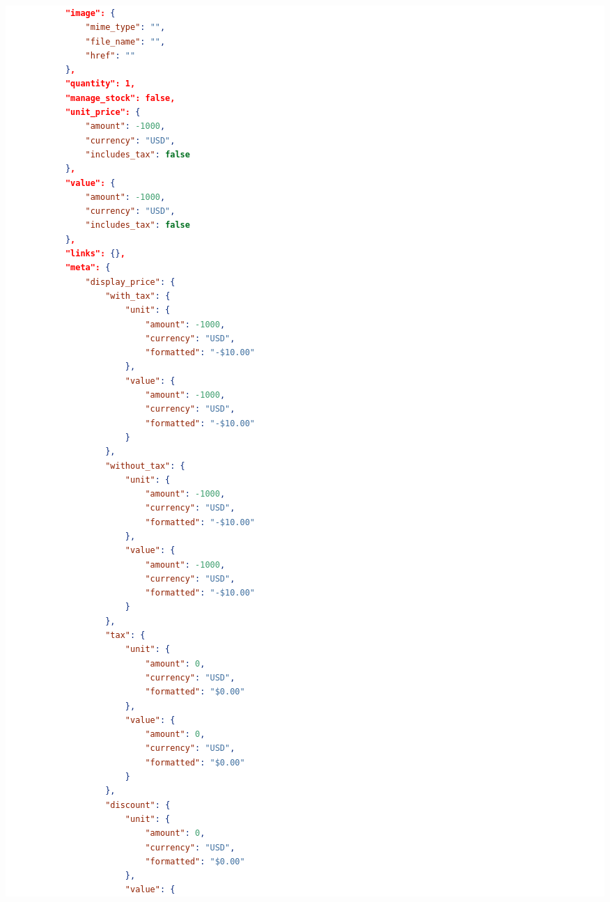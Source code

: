 ```json
            "image": {
                "mime_type": "",
                "file_name": "",
                "href": ""
            },
            "quantity": 1,
            "manage_stock": false,
            "unit_price": {
                "amount": -1000,
                "currency": "USD",
                "includes_tax": false
            },
            "value": {
                "amount": -1000,
                "currency": "USD",
                "includes_tax": false
            },
            "links": {},
            "meta": {
                "display_price": {
                    "with_tax": {
                        "unit": {
                            "amount": -1000,
                            "currency": "USD",
                            "formatted": "-$10.00"
                        },
                        "value": {
                            "amount": -1000,
                            "currency": "USD",
                            "formatted": "-$10.00"
                        }
                    },
                    "without_tax": {
                        "unit": {
                            "amount": -1000,
                            "currency": "USD",
                            "formatted": "-$10.00"
                        },
                        "value": {
                            "amount": -1000,
                            "currency": "USD",
                            "formatted": "-$10.00"
                        }
                    },
                    "tax": {
                        "unit": {
                            "amount": 0,
                            "currency": "USD",
                            "formatted": "$0.00"
                        },
                        "value": {
                            "amount": 0,
                            "currency": "USD",
                            "formatted": "$0.00"
                        }
                    },
                    "discount": {
                        "unit": {
                            "amount": 0,
                            "currency": "USD",
                            "formatted": "$0.00"
                        },
                        "value": {
```